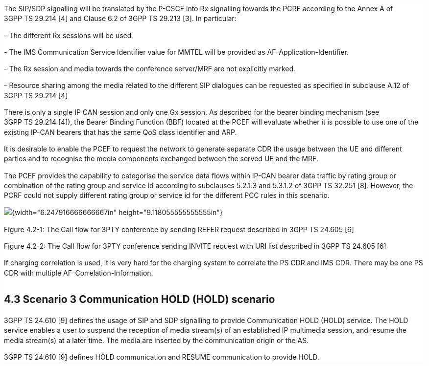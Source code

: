 The SIP/SDP signalling will be translated by the P-CSCF into Rx
signalling towards the PCRF according to the Annex A of
3GPP TS 29.214 \[4\] and Clause 6.2 of 3GPP TS 29.213 \[3\]. In
particular:

\- The different Rx sessions will be used

\- The IMS Communication Service Identifier value for MMTEL will be
provided as AF-Application-Identifier.

\- The Rx session and media towards the conference server/MRF are not
explicitly marked.

\- Resource sharing among the media related to the different SIP
dialogues can be requested as specified in subclause A.12 of
3GPP TS 29.214 \[4\]

There is only a single IP CAN session and only one Gx session. As
described for the bearer binding mechanism (see 3GPP TS 29.214 \[4\]),
the Bearer Binding Function (BBF) located at the PCEF will evaluate
whether it is possible to use one of the existing IP-CAN bearers that
has the same QoS class identifier and ARP.

It is desirable to enable the PCEF to request the network to generate
separate CDR the usage between the UE and different parties and to
recognise the media components exchanged between the served UE and the
MRF.

The PCEF provides the capability to categorise the service data flows
within IP-CAN bearer data traffic by rating group or combination of the
rating group and service id according to subclauses 5.2.1.3 and 5.3.1.2
of 3GPP TS 32.251 \[8\]. However, the PCRF could not supply different
rating group or service id for the different PCC rules in this scenario.

![](media/image6.wmf){width="6.247916666666667in"
height="9.118055555555555in"}

Figure 4.2-1: The Call flow for 3PTY conference by sending REFER request
described in 3GPP TS 24.605 \[6\]

Figure 4.2-2: The Call flow for 3PTY conference sending INVITE request
with URI list described in 3GPP TS 24.605 \[6\]

If charging correlation is used, it is very hard for the charging system
to correlate the PS CDR and IMS CDR. There may be one PS CDR with
multiple AF-Correlation-Information.

4.3 Scenario 3 Communication HOLD (HOLD) scenario
-------------------------------------------------

3GPP TS 24.610 \[9\] defines the usage of SIP and SDP signalling to
provide Communication HOLD (HOLD) service. The HOLD service enables a
user to suspend the reception of media stream(s) of an established IP
multimedia session, and resume the media stream(s) at a later time. The
media are inserted by the communication origin or the AS.

3GPP TS 24.610 \[9\] defines HOLD communication and RESUME communication
to provide HOLD.
